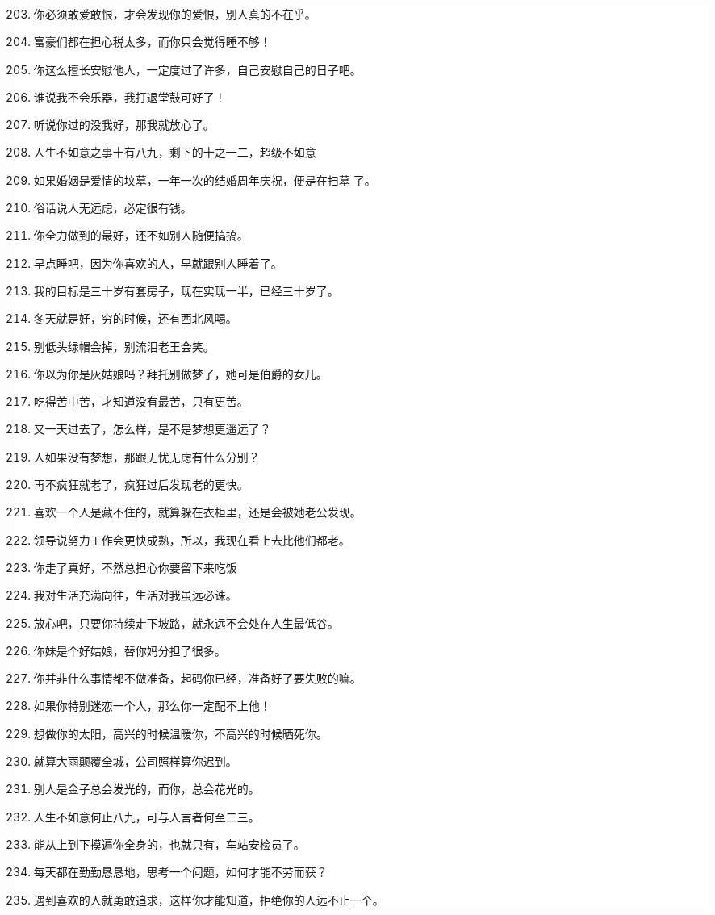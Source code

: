 203. 你必须敢爱敢恨，才会发现你的爱恨，别人真的不在乎。

204. 富豪们都在担心税太多，而你只会觉得睡不够！

205. 你这么擅长安慰他人，一定度过了许多，自己安慰自己的日子吧。

206. 谁说我不会乐器，我打退堂鼓可好了！

207. 听说你过的没我好，那我就放心了。

208. 人生不如意之事十有八九，剩下的十之一二，超级不如意

209. 如果婚姻是爱情的坟墓，一年一次的结婚周年庆祝，便是在扫墓 了。

210. 俗话说人无远虑，必定很有钱。

211. 你全力做到的最好，还不如别人随便搞搞。

212. 早点睡吧，因为你喜欢的人，早就跟别人睡着了。

213. 我的目标是三十岁有套房子，现在实现一半，已经三十岁了。

214. 冬天就是好，穷的时候，还有西北风喝。

215. 别低头绿帽会掉，别流泪老王会笑。

216. 你以为你是灰姑娘吗？拜托别做梦了，她可是伯爵的女儿。

217. 吃得苦中苦，才知道没有最苦，只有更苦。

218. 又一天过去了，怎么样，是不是梦想更遥远了？

219. 人如果没有梦想，那跟无忧无虑有什么分别？

220. 再不疯狂就老了，疯狂过后发现老的更快。

221. 喜欢一个人是藏不住的，就算躲在衣柜里，还是会被她老公发现。

222. 领导说努力工作会更快成熟，所以，我现在看上去比他们都老。

223. 你走了真好，不然总担心你要留下来吃饭

224. 我对生活充满向往，生活对我虽远必诛。

225. 放心吧，只要你持续走下坡路，就永远不会处在人生最低谷。

226. 你妹是个好姑娘，替你妈分担了很多。

227. 你并非什么事情都不做准备，起码你已经，准备好了要失败的嘛。

228. 如果你特别迷恋一个人，那么你一定配不上他！

229. 想做你的太阳，高兴的时候温暖你，不高兴的时候晒死你。

230. 就算大雨颠覆全城，公司照样算你迟到。

231. 别人是金子总会发光的，而你，总会花光的。

232. 人生不如意何止八九，可与人言者何至二三。

233. 能从上到下摸遍你全身的，也就只有，车站安检员了。

234. 每天都在勤勤恳恳地，思考一个问题，如何才能不劳而获？

235. 遇到喜欢的人就勇敢追求，这样你才能知道，拒绝你的人远不止一个。
